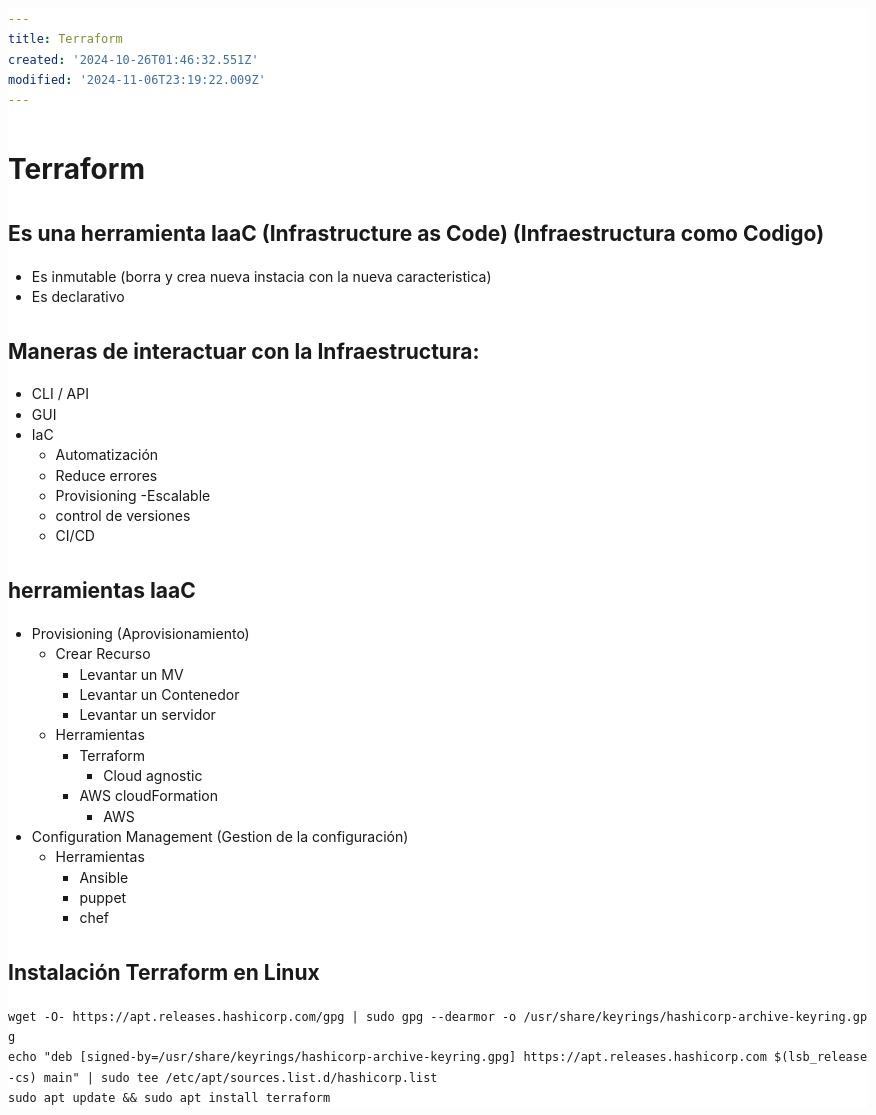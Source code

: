 ```yaml
---
title: Terraform
created: '2024-10-26T01:46:32.551Z'
modified: '2024-11-06T23:19:22.009Z'
---
```


# Terraform

## Es una herramienta IaaC (Infrastructure as Code) (Infraestructura como Codigo)
* Es inmutable (borra y crea nueva instacia con la nueva caracteristica)
* Es declarativo
## Maneras de interactuar con la Infraestructura:
* CLI / API
* GUI
* IaC
  * Automatización
  * Reduce errores
  *  Provisioning -Escalable
  * control de versiones
  * CI/CD

## herramientas IaaC
* Provisioning (Aprovisionamiento)
  * Crear Recurso
    * Levantar un MV
    * Levantar un Contenedor
    * Levantar un servidor
  * Herramientas
    * Terraform
      * Cloud agnostic
    * AWS cloudFormation
      * AWS
* Configuration Management (Gestion de la configuración)
  * Herramientas
    * Ansible
    * puppet
    * chef

## Instalación Terraform en Linux 
```
wget -O- https://apt.releases.hashicorp.com/gpg | sudo gpg --dearmor -o /usr/share/keyrings/hashicorp-archive-keyring.gpg
echo "deb [signed-by=/usr/share/keyrings/hashicorp-archive-keyring.gpg] https://apt.releases.hashicorp.com $(lsb_release -cs) main" | sudo tee /etc/apt/sources.list.d/hashicorp.list
sudo apt update && sudo apt install terraform
```
